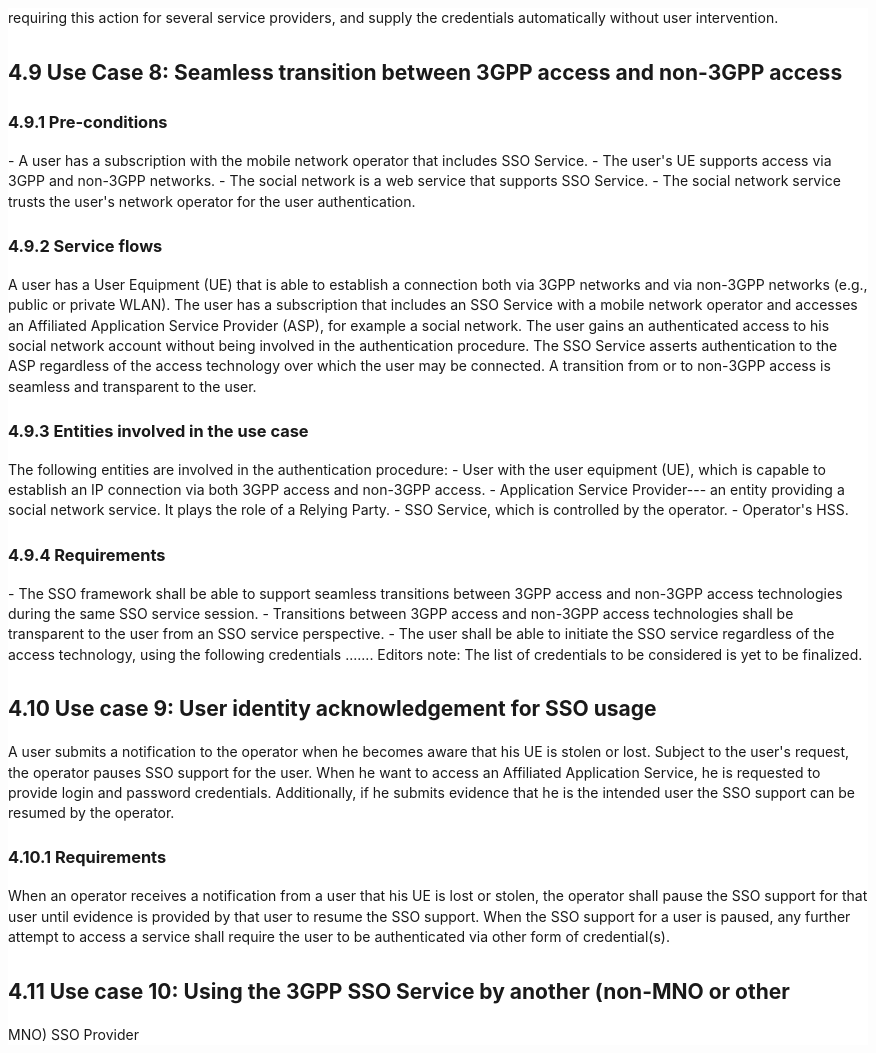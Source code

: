requiring this action for several service providers, and supply the
credentials automatically without user intervention.
## 4.9 Use Case 8: Seamless transition between 3GPP access and non-3GPP access
### 4.9.1 Pre-conditions
\- A user has a subscription with the mobile network operator that includes
SSO Service.
\- The user's UE supports access via 3GPP and non-3GPP networks.
\- The social network is a web service that supports SSO Service.
\- The social network service trusts the user's network operator for the user
authentication.
### 4.9.2 Service flows
A user has a User Equipment (UE) that is able to establish a connection both
via 3GPP networks and via non-3GPP networks (e.g., public or private WLAN).
The user has a subscription that includes an SSO Service with a mobile network
operator and accesses an Affiliated Application Service Provider (ASP), for
example a social network. The user gains an authenticated access to his social
network account without being involved in the authentication procedure. The
SSO Service asserts authentication to the ASP regardless of the access
technology over which the user may be connected. A transition from or to
non-3GPP access is seamless and transparent to the user.
### 4.9.3 Entities involved in the use case
The following entities are involved in the authentication procedure:
\- User with the user equipment (UE), which is capable to establish an IP
connection via both 3GPP access and non-3GPP access.
\- Application Service Provider--- an entity providing a social network
service. It plays the role of a Relying Party.
\- SSO Service, which is controlled by the operator.
\- Operator's HSS.
### 4.9.4 Requirements
\- The SSO framework shall be able to support seamless transitions between
3GPP access and non-3GPP access technologies during the same SSO service
session.
\- Transitions between 3GPP access and non-3GPP access technologies shall be
transparent to the user from an SSO service perspective.
\- The user shall be able to initiate the SSO service regardless of the access
technology, using the following credentials .......
Editors note: The list of credentials to be considered is yet to be finalized.
## 4.10 Use case 9: User identity acknowledgement for SSO usage
A user submits a notification to the operator when he becomes aware that his
UE is stolen or lost. Subject to the user's request, the operator pauses SSO
support for the user. When he want to access an Affiliated Application
Service, he is requested to provide login and password credentials.
Additionally, if he submits evidence that he is the intended user the SSO
support can be resumed by the operator.
### 4.10.1 Requirements
When an operator receives a notification from a user that his UE is lost or
stolen, the operator shall pause the SSO support for that user until evidence
is provided by that user to resume the SSO support.
When the SSO support for a user is paused, any further attempt to access a
service shall require the user to be authenticated via other form of
credential(s).
## 4.11 Use case 10: Using the 3GPP SSO Service by another (non-MNO or other
MNO) SSO Provider